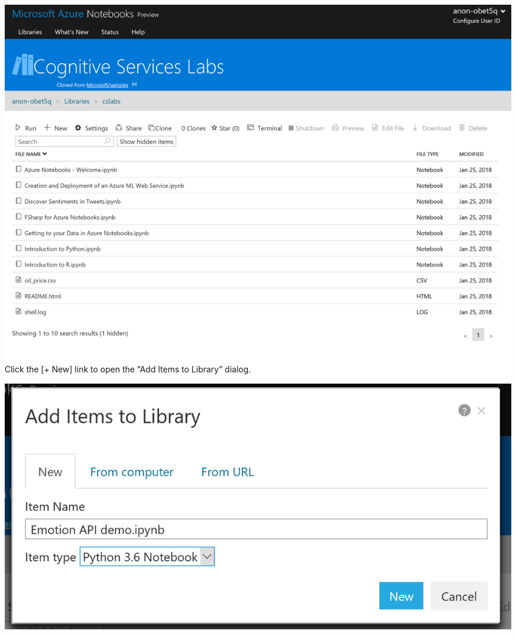 ![](media/28bba9036dff5c42e42eb3374ba59f91.png)

Click the [+ New] link to open the “Add Items to Library” dialog.

![](media/7ba8c40013bf58607057f77354ea94fb.png)

